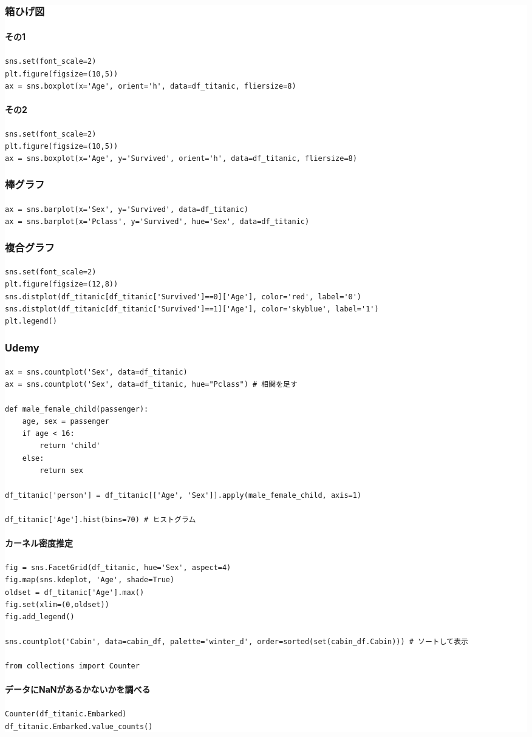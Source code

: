### 箱ひげ図
#### その1
	sns.set(font_scale=2)
	plt.figure(figsize=(10,5))
	ax = sns.boxplot(x='Age', orient='h', data=df_titanic, fliersize=8)
#### その2
	sns.set(font_scale=2)
	plt.figure(figsize=(10,5))
	ax = sns.boxplot(x='Age', y='Survived', orient='h', data=df_titanic, fliersize=8)

### 棒グラフ
	ax = sns.barplot(x='Sex', y='Survived', data=df_titanic)
	ax = sns.barplot(x='Pclass', y='Survived', hue='Sex', data=df_titanic)

### 複合グラフ
	sns.set(font_scale=2)
	plt.figure(figsize=(12,8))
	sns.distplot(df_titanic[df_titanic['Survived']==0]['Age'], color='red', label='0')
	sns.distplot(df_titanic[df_titanic['Survived']==1]['Age'], color='skyblue', label='1')
	plt.legend()

### Udemy
	ax = sns.countplot('Sex', data=df_titanic)
	ax = sns.countplot('Sex', data=df_titanic, hue="Pclass") # 相関を足す
	
	def male_female_child(passenger):
	    age, sex = passenger
	    if age < 16:
	        return 'child'
	    else:
	        return sex
	    
	df_titanic['person'] = df_titanic[['Age', 'Sex']].apply(male_female_child, axis=1)
	
	df_titanic['Age'].hist(bins=70) # ヒストグラム

#### カーネル密度推定
	fig = sns.FacetGrid(df_titanic, hue='Sex', aspect=4)
	fig.map(sns.kdeplot, 'Age', shade=True)
	oldset = df_titanic['Age'].max()
	fig.set(xlim=(0,oldset))
	fig.add_legend()
	
	sns.countplot('Cabin', data=cabin_df, palette='winter_d', order=sorted(set(cabin_df.Cabin))) # ソートして表示
	
	from collections import Counter

#### データにNaNがあるかないかを調べる
	Counter(df_titanic.Embarked)
	df_titanic.Embarked.value_counts()
	